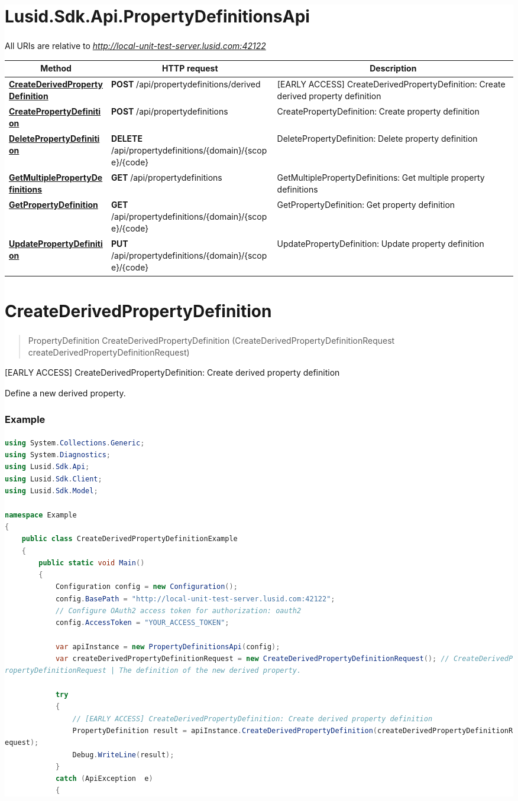 # Lusid.Sdk.Api.PropertyDefinitionsApi

All URIs are relative to *http://local-unit-test-server.lusid.com:42122*

Method | HTTP request | Description
------------- | ------------- | -------------
[**CreateDerivedPropertyDefinition**](PropertyDefinitionsApi.md#createderivedpropertydefinition) | **POST** /api/propertydefinitions/derived | [EARLY ACCESS] CreateDerivedPropertyDefinition: Create derived property definition
[**CreatePropertyDefinition**](PropertyDefinitionsApi.md#createpropertydefinition) | **POST** /api/propertydefinitions | CreatePropertyDefinition: Create property definition
[**DeletePropertyDefinition**](PropertyDefinitionsApi.md#deletepropertydefinition) | **DELETE** /api/propertydefinitions/{domain}/{scope}/{code} | DeletePropertyDefinition: Delete property definition
[**GetMultiplePropertyDefinitions**](PropertyDefinitionsApi.md#getmultiplepropertydefinitions) | **GET** /api/propertydefinitions | GetMultiplePropertyDefinitions: Get multiple property definitions
[**GetPropertyDefinition**](PropertyDefinitionsApi.md#getpropertydefinition) | **GET** /api/propertydefinitions/{domain}/{scope}/{code} | GetPropertyDefinition: Get property definition
[**UpdatePropertyDefinition**](PropertyDefinitionsApi.md#updatepropertydefinition) | **PUT** /api/propertydefinitions/{domain}/{scope}/{code} | UpdatePropertyDefinition: Update property definition


<a name="createderivedpropertydefinition"></a>
# **CreateDerivedPropertyDefinition**
> PropertyDefinition CreateDerivedPropertyDefinition (CreateDerivedPropertyDefinitionRequest createDerivedPropertyDefinitionRequest)

[EARLY ACCESS] CreateDerivedPropertyDefinition: Create derived property definition

Define a new derived property.

### Example
```csharp
using System.Collections.Generic;
using System.Diagnostics;
using Lusid.Sdk.Api;
using Lusid.Sdk.Client;
using Lusid.Sdk.Model;

namespace Example
{
    public class CreateDerivedPropertyDefinitionExample
    {
        public static void Main()
        {
            Configuration config = new Configuration();
            config.BasePath = "http://local-unit-test-server.lusid.com:42122";
            // Configure OAuth2 access token for authorization: oauth2
            config.AccessToken = "YOUR_ACCESS_TOKEN";

            var apiInstance = new PropertyDefinitionsApi(config);
            var createDerivedPropertyDefinitionRequest = new CreateDerivedPropertyDefinitionRequest(); // CreateDerivedPropertyDefinitionRequest | The definition of the new derived property.

            try
            {
                // [EARLY ACCESS] CreateDerivedPropertyDefinition: Create derived property definition
                PropertyDefinition result = apiInstance.CreateDerivedPropertyDefinition(createDerivedPropertyDefinitionRequest);
                Debug.WriteLine(result);
            }
            catch (ApiException  e)
            {
```